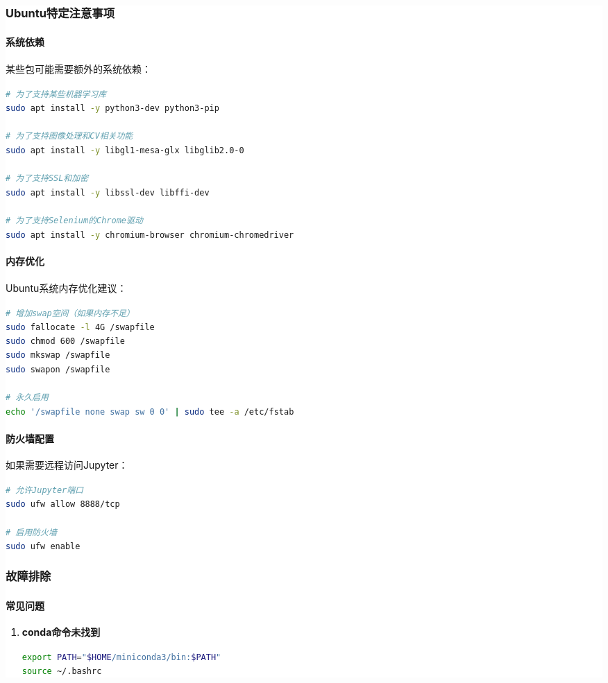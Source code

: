 ### Ubuntu特定注意事项

#### 系统依赖

某些包可能需要额外的系统依赖：

```bash
# 为了支持某些机器学习库
sudo apt install -y python3-dev python3-pip

# 为了支持图像处理和CV相关功能
sudo apt install -y libgl1-mesa-glx libglib2.0-0

# 为了支持SSL和加密
sudo apt install -y libssl-dev libffi-dev

# 为了支持Selenium的Chrome驱动
sudo apt install -y chromium-browser chromium-chromedriver
```

#### 内存优化

Ubuntu系统内存优化建议：

```bash
# 增加swap空间（如果内存不足）
sudo fallocate -l 4G /swapfile
sudo chmod 600 /swapfile
sudo mkswap /swapfile
sudo swapon /swapfile

# 永久启用
echo '/swapfile none swap sw 0 0' | sudo tee -a /etc/fstab
```

#### 防火墙配置

如果需要远程访问Jupyter：

```bash
# 允许Jupyter端口
sudo ufw allow 8888/tcp

# 启用防火墙
sudo ufw enable
```

### 故障排除

#### 常见问题

1. **conda命令未找到**
   ```bash
   export PATH="$HOME/miniconda3/bin:$PATH"
   source ~/.bashrc
   ```
